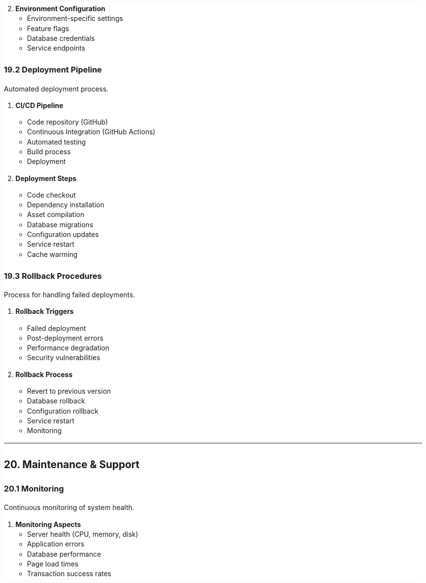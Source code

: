 2. **Environment Configuration**
   - Environment-specific settings
   - Feature flags
   - Database credentials
   - Service endpoints

### 19.2 Deployment Pipeline

Automated deployment process.

1. **CI/CD Pipeline**
   - Code repository (GitHub)
   - Continuous Integration (GitHub Actions)
   - Automated testing
   - Build process
   - Deployment

2. **Deployment Steps**
   - Code checkout
   - Dependency installation
   - Asset compilation
   - Database migrations
   - Configuration updates
   - Service restart
   - Cache warming

### 19.3 Rollback Procedures

Process for handling failed deployments.

1. **Rollback Triggers**
   - Failed deployment
   - Post-deployment errors
   - Performance degradation
   - Security vulnerabilities

2. **Rollback Process**
   - Revert to previous version
   - Database rollback
   - Configuration rollback
   - Service restart
   - Monitoring

---

## 20. Maintenance & Support

### 20.1 Monitoring

Continuous monitoring of system health.

1. **Monitoring Aspects**
   - Server health (CPU, memory, disk)
   - Application errors
   - Database performance
   - Page load times
   - Transaction success rates

